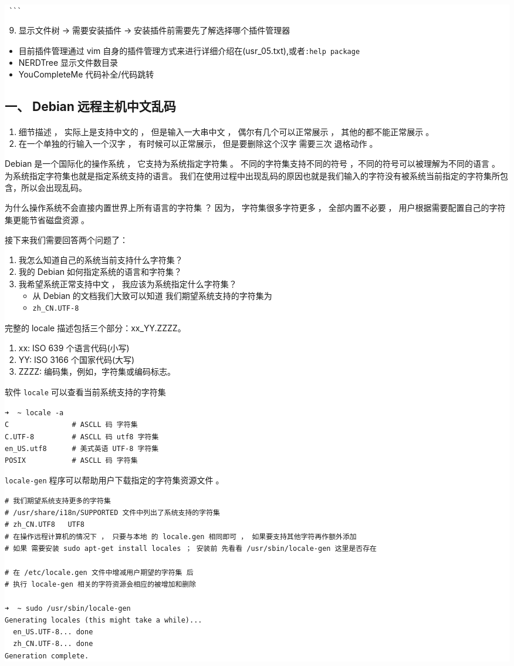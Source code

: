      ```
9. 显示文件树 -> 需要安装插件 -> 安装插件前需要先了解选择哪个插件管理器
  * 目前插件管理通过 vim 自身的插件管理方式来进行详细介绍在(usr_05.txt),或者`:help package`
  * NERDTree 显示文件数目录
  * YouCompleteMe 代码补全/代码跳转


## 一、 Debian 远程主机中文乱码 
1. 细节描述 ， 实际上是支持中文的 ， 但是输入一大串中文 ， 偶尔有几个可以正常展示 ， 其他的都不能正常展示 。 
2. 在一个单独的行输入一个汉字 ， 有时候可以正常展示， 但是要删除这个汉字 需要三次 退格动作 。 

Debian 是一个国际化的操作系统 ， 它支持为系统指定字符集 。
不同的字符集支持不同的符号 ，不同的符号可以被理解为不同的语言 。
为系统指定字符集也就是指定系统支持的语言。
我们在使用过程中出现乱码的原因也就是我们输入的字符没有被系统当前指定的字符集所包含，所以会出现乱码。

为什么操作系统不会直接内置世界上所有语言的字符集 ？ 
因为， 字符集很多字符更多 ， 全部内置不必要 ， 用户根据需要配置自己的字符集更能节省磁盘资源 。

接下来我们需要回答两个问题了：
1. 我怎么知道自己的系统当前支持什么字符集？
2. 我的 Debian 如何指定系统的语言和字符集？
3. 我希望系统正常支持中文 ， 我应该为系统指定什么字符集？
    - 从 Debian 的文档我们大致可以知道 我们期望系统支持的字符集为
    - `zh_CN.UTF-8`


完整的 locale 描述包括三个部分：xx_YY.ZZZZ。
1. xx: ISO 639 个语言代码(小写)
2. YY: ISO 3166 个国家代码(大写)
3. ZZZZ: 编码集，例如，字符集或编码标志。



软件 `locale` 可以查看当前系统支持的字符集
```
➜  ~ locale -a  
C               # ASCLL 码 字符集
C.UTF-8         # ASCLL 码 utf8 字符集
en_US.utf8      # 美式英语 UTF-8 字符集
POSIX           # ASCLL 码 字符集
```

`locale-gen` 程序可以帮助用户下载指定的字符集资源文件 。
```
# 我们期望系统支持更多的字符集 
# /usr/share/i18n/SUPPORTED 文件中列出了系统支持的字符集
# zh_CN.UTF8   UTF8
# 在操作远程计算机的情况下 ， 只要与本地 的 locale.gen 相同即可 ， 如果要支持其他字符再作额外添加
# 如果 需要安装 sudo apt-get install locales ； 安装前 先看看 /usr/sbin/locale-gen 这里是否存在

# 在 /etc/locale.gen 文件中增减用户期望的字符集 后 
# 执行 locale-gen 相关的字符资源会相应的被增加和删除

➜  ~ sudo /usr/sbin/locale-gen
Generating locales (this might take a while)...
  en_US.UTF-8... done
  zh_CN.UTF-8... done
Generation complete.

```
